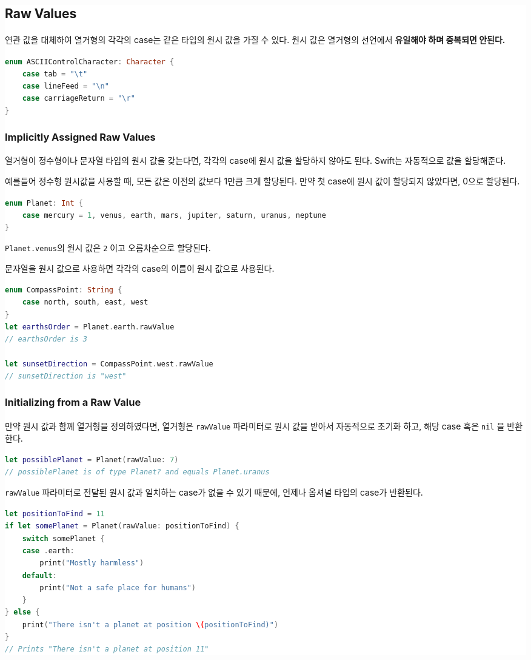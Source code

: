 ## Raw Values

연관 값을 대체하여 열거형의 각각의 case는 같은 타입의 원시 값을 가질 수 있다. 원시 값은 열거형의 선언에서 **유일해야 하며 중복되면 안된다.**

```swift
enum ASCIIControlCharacter: Character {
    case tab = "\t"
    case lineFeed = "\n"
    case carriageReturn = "\r"
}
```

### Implicitly Assigned Raw Values

열거형이 정수형이나 문자열 타입의 원시 값을 갖는다면, 각각의 case에 원시 값을 할당하지 않아도 된다. Swift는 자동적으로 값을 할당해준다.

예를들어 정수형 원시값을 사용할 때, 모든 값은 이전의 값보다 1만큼 크게 할당된다. 만약 첫 case에 원시 값이 할당되지 않았다면, 0으로 할당된다. 

```swift
enum Planet: Int {
    case mercury = 1, venus, earth, mars, jupiter, saturn, uranus, neptune
}
```

`Planet.venus`의 원시 값은 `2` 이고 오름차순으로 할당된다.

문자열을 원시 값으로 사용하면 각각의 case의 이름이 원시 값으로 사용된다.

```swift
enum CompassPoint: String {
    case north, south, east, west
}
let earthsOrder = Planet.earth.rawValue
// earthsOrder is 3

let sunsetDirection = CompassPoint.west.rawValue
// sunsetDirection is "west"
```

### Initializing from a Raw Value

만약 원시 값과 함께 열거형을 정의하였다면, 열거형은 `rawValue` 파라미터로 원시 값을 받아서 자동적으로 초기화 하고, 해당 case 혹은 `nil` 을 반환한다. 

```swift
let possiblePlanet = Planet(rawValue: 7)
// possiblePlanet is of type Planet? and equals Planet.uranus
```

`rawValue` 파라미터로 전달된 원시 값과 일치하는 case가 없을 수 있기 때문에, 언제나 옵셔널 타입의 case가 반환된다.

```swift
let positionToFind = 11
if let somePlanet = Planet(rawValue: positionToFind) {
    switch somePlanet {
    case .earth:
        print("Mostly harmless")
    default:
        print("Not a safe place for humans")
    }
} else {
    print("There isn't a planet at position \(positionToFind)")
}
// Prints "There isn't a planet at position 11"
```
